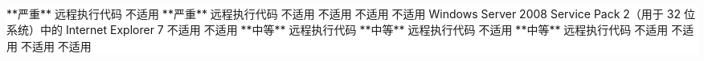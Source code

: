 <td style="border:1px solid black;">
**严重**  
远程执行代码
</td>
<td style="border:1px solid black;">
不适用
</td>
<td style="border:1px solid black;">
**严重**  
远程执行代码
</td>
<td style="border:1px solid black;">
不适用
</td>
<td style="border:1px solid black;">
不适用
</td>
<td style="border:1px solid black;">
不适用
</td>
<td style="border:1px solid black;">
不适用
</td>
</tr>
<tr>
<td style="border:1px solid black;">
Windows Server 2008 Service Pack 2（用于 32 位系统）中的 Internet Explorer 7
</td>
<td style="border:1px solid black;">
不适用
</td>
<td style="border:1px solid black;">
不适用
</td>
<td style="border:1px solid black;">
**中等**  
远程执行代码
</td>
<td style="border:1px solid black;">
**中等**  
远程执行代码
</td>
<td style="border:1px solid black;">
不适用
</td>
<td style="border:1px solid black;">
**中等**  
远程执行代码
</td>
<td style="border:1px solid black;">
不适用
</td>
<td style="border:1px solid black;">
不适用
</td>
<td style="border:1px solid black;">
不适用
</td>
<td style="border:1px solid black;">
不适用
</td>
</tr>
<tr class="alternateRow">
<td style="border:1px solid black;">